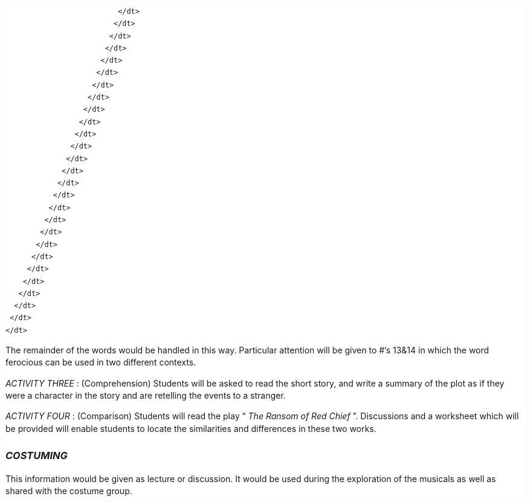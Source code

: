                               </dt>
                             </dt>
                            </dt>
                           </dt>
                          </dt>
                         </dt>
                        </dt>
                       </dt>
                      </dt>
                     </dt>
                    </dt>
                   </dt>
                  </dt>
                 </dt>
                </dt>
               </dt>
              </dt>
             </dt>
            </dt>
           </dt>
          </dt>
         </dt>
        </dt>
       </dt>
      </dt>
     </dt>
    </dt>
   </dt>
  </dl>
 </blockquote>
 The remainder of the words would be handled in this way. Particular attention will be given to #’s 13&amp;14 in which the word ferocious can be used in two different contexts.
 <p>
  <i>
   ACTIVITY THREE
  </i>
  : (Comprehension) Students will be asked to read the short story, and write a summary of the plot as if they were a character in the story and are retelling the events to a stranger.
 </p>
 <p>
  <i>
   ACTIVITY FOUR
  </i>
  : (Comparison) Students will read the play “
  <i>
   The
  </i>
  <i>
   Ransom of Red Chief
  </i>
  ”. Discussions and a worksheet which will be provided will enable students to locate the similarities and differences in these two works.
 </p>
<h3>
  <i>
   COSTUMING
  </i>
 </h3>
 This information would be given as lecture or discussion. It would be used during the exploration of the musicals as well as shared with the costume group.
 <p>